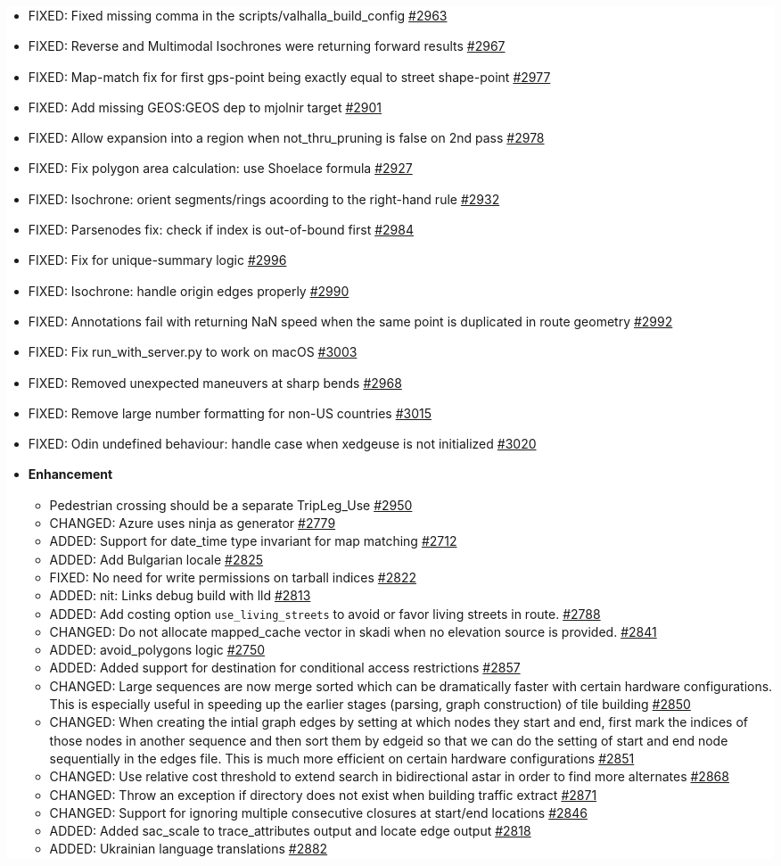    * FIXED: Fixed missing comma in the scripts/valhalla_build_config [#2963](https://github.com/valhalla/valhalla/pull/2963)
   * FIXED: Reverse and Multimodal Isochrones were returning forward results [#2967](https://github.com/valhalla/valhalla/pull/2967)
   * FIXED: Map-match fix for first gps-point being exactly equal to street shape-point [#2977](https://github.com/valhalla/valhalla/pull/2977)
   * FIXED: Add missing GEOS:GEOS dep to mjolnir target [#2901](https://github.com/valhalla/valhalla/pull/2901)
   * FIXED: Allow expansion into a region when not_thru_pruning is false on 2nd pass [#2978](https://github.com/valhalla/valhalla/pull/2978)
   * FIXED: Fix polygon area calculation: use Shoelace formula [#2927](https://github.com/valhalla/valhalla/pull/2927)
   * FIXED: Isochrone: orient segments/rings acoording to the right-hand rule [#2932](https://github.com/valhalla/valhalla/pull/2932)
   * FIXED: Parsenodes fix: check if index is out-of-bound first [#2984](https://github.com/valhalla/valhalla/pull/2984)
   * FIXED: Fix for unique-summary logic [#2996](https://github.com/valhalla/valhalla/pull/2996)
   * FIXED: Isochrone: handle origin edges properly [#2990](https://github.com/valhalla/valhalla/pull/2990)
   * FIXED: Annotations fail with returning NaN speed when the same point is duplicated in route geometry [#2992](https://github.com/valhalla/valhalla/pull/2992)
   * FIXED: Fix run_with_server.py to work on macOS [#3003](https://github.com/valhalla/valhalla/pull/3003)
   * FIXED: Removed unexpected maneuvers at sharp bends [#2968](https://github.com/valhalla/valhalla/pull/2968)
   * FIXED: Remove large number formatting for non-US countries [#3015](https://github.com/valhalla/valhalla/pull/3015)
   * FIXED: Odin undefined behaviour: handle case when xedgeuse is not initialized [#3020](https://github.com/valhalla/valhalla/pull/3020)

* **Enhancement**
   * Pedestrian crossing should be a separate TripLeg_Use [#2950](https://github.com/valhalla/valhalla/pull/2950)
   * CHANGED: Azure uses ninja as generator [#2779](https://github.com/valhalla/valhalla/pull/2779)
   * ADDED: Support for date_time type invariant for map matching [#2712](https://github.com/valhalla/valhalla/pull/2712)
   * ADDED: Add Bulgarian locale [#2825](https://github.com/valhalla/valhalla/pull/2825)
   * FIXED: No need for write permissions on tarball indices [#2822](https://github.com/valhalla/valhalla/pull/2822)
   * ADDED: nit: Links debug build with lld [#2813](https://github.com/valhalla/valhalla/pull/2813)
   * ADDED: Add costing option `use_living_streets` to avoid or favor living streets in route. [#2788](https://github.com/valhalla/valhalla/pull/2788)
   * CHANGED: Do not allocate mapped_cache vector in skadi when no elevation source is provided. [#2841](https://github.com/valhalla/valhalla/pull/2841)
   * ADDED: avoid_polygons logic [#2750](https://github.com/valhalla/valhalla/pull/2750)
   * ADDED: Added support for destination for conditional access restrictions [#2857](https://github.com/valhalla/valhalla/pull/2857)
   * CHANGED: Large sequences are now merge sorted which can be dramatically faster with certain hardware configurations. This is especially useful in speeding up the earlier stages (parsing, graph construction) of tile building [#2850](https://github.com/valhalla/valhalla/pull/2850)
   * CHANGED: When creating the intial graph edges by setting at which nodes they start and end, first mark the indices of those nodes in another sequence and then sort them by edgeid so that we can do the setting of start and end node sequentially in the edges file. This is much more efficient on certain hardware configurations [#2851](https://github.com/valhalla/valhalla/pull/2851)
   * CHANGED: Use relative cost threshold to extend search in bidirectional astar in order to find more alternates [#2868](https://github.com/valhalla/valhalla/pull/2868)
   * CHANGED: Throw an exception if directory does not exist when building traffic extract [#2871](https://github.com/valhalla/valhalla/pull/2871)
   * CHANGED: Support for ignoring multiple consecutive closures at start/end locations [#2846](https://github.com/valhalla/valhalla/pull/2846)
   * ADDED: Added sac_scale to trace_attributes output and locate edge output [#2818](https://github.com/valhalla/valhalla/pull/2818)
   * ADDED: Ukrainian language translations [#2882](https://github.com/valhalla/valhalla/pull/2882)